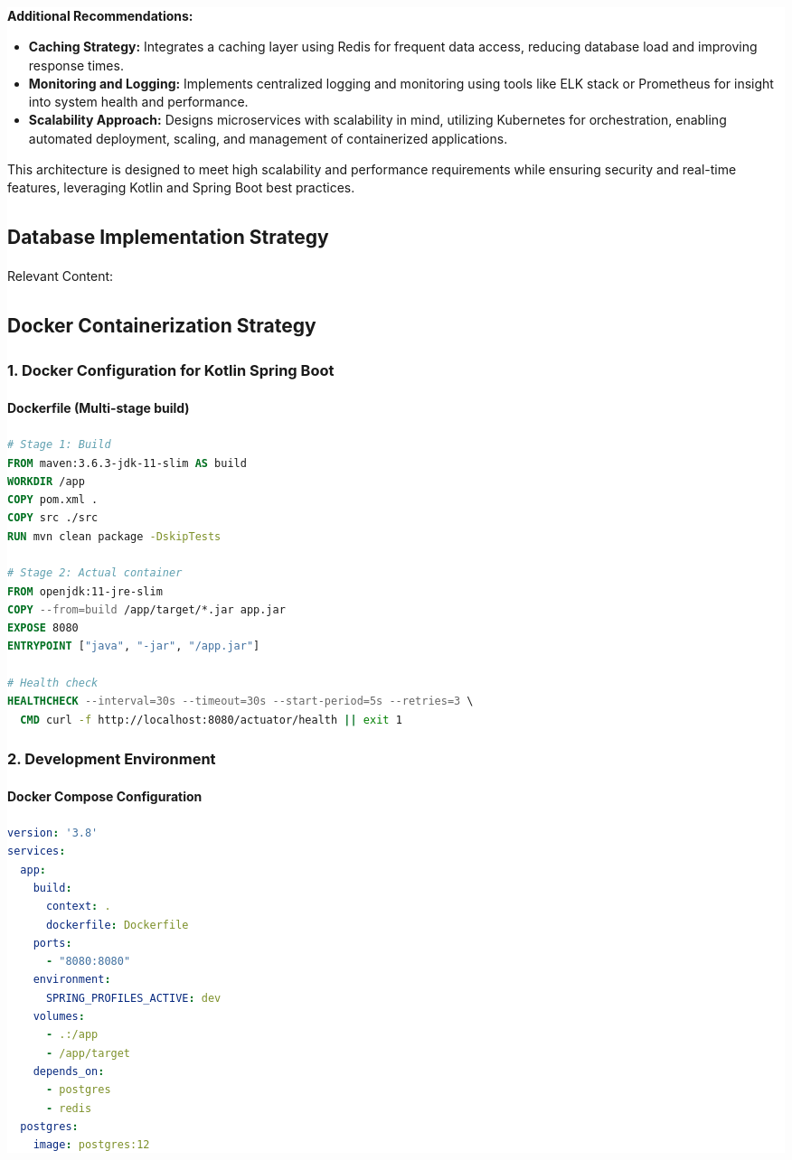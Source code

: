 **Additional Recommendations:**
   - **Caching Strategy:** Integrates a caching layer using Redis for frequent data access, reducing database load and improving response times.
   - **Monitoring and Logging:** Implements centralized logging and monitoring using tools like ELK stack or Prometheus for insight into system health and performance.
   - **Scalability Approach:** Designs microservices with scalability in mind, utilizing Kubernetes for orchestration, enabling automated deployment, scaling, and management of containerized applications.

This architecture is designed to meet high scalability and performance requirements while ensuring security and real-time features, leveraging Kotlin and Spring Boot best practices.

## Database Implementation Strategy

Relevant Content:


## Docker Containerization Strategy

### 1. Docker Configuration for Kotlin Spring Boot

#### Dockerfile (Multi-stage build)

```Dockerfile
# Stage 1: Build
FROM maven:3.6.3-jdk-11-slim AS build
WORKDIR /app
COPY pom.xml .
COPY src ./src
RUN mvn clean package -DskipTests

# Stage 2: Actual container
FROM openjdk:11-jre-slim
COPY --from=build /app/target/*.jar app.jar
EXPOSE 8080
ENTRYPOINT ["java", "-jar", "/app.jar"]

# Health check
HEALTHCHECK --interval=30s --timeout=30s --start-period=5s --retries=3 \
  CMD curl -f http://localhost:8080/actuator/health || exit 1
```

### 2. Development Environment

#### Docker Compose Configuration

```yaml
version: '3.8'
services:
  app:
    build:
      context: .
      dockerfile: Dockerfile
    ports:
      - "8080:8080"
    environment:
      SPRING_PROFILES_ACTIVE: dev
    volumes:
      - .:/app
      - /app/target
    depends_on:
      - postgres
      - redis
  postgres:
    image: postgres:12
```